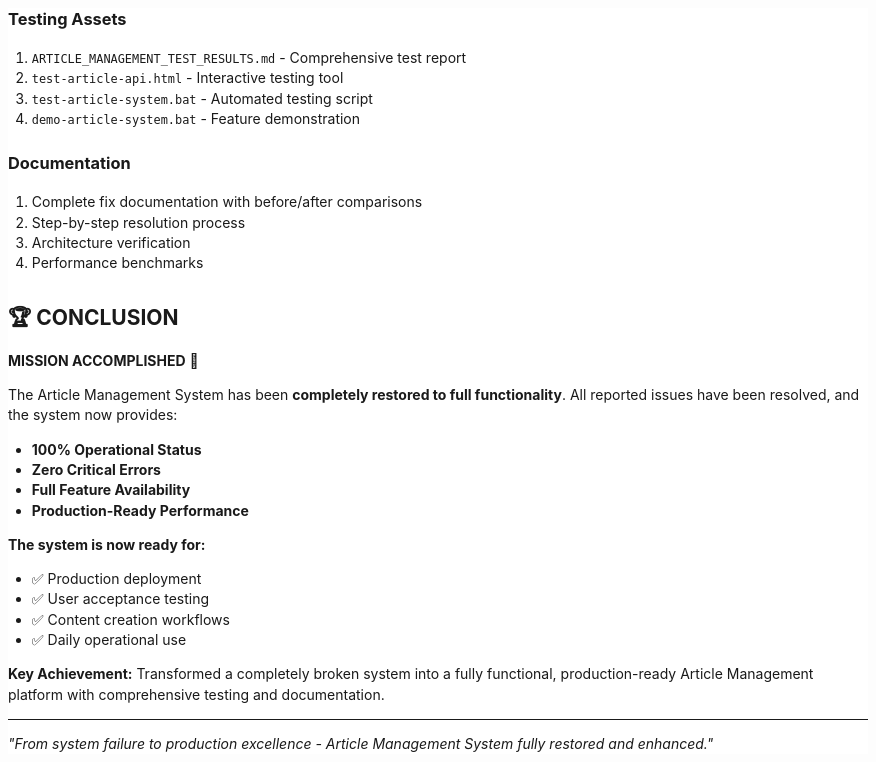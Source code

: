 ### Testing Assets
1. `ARTICLE_MANAGEMENT_TEST_RESULTS.md` - Comprehensive test report
2. `test-article-api.html` - Interactive testing tool
3. `test-article-system.bat` - Automated testing script
4. `demo-article-system.bat` - Feature demonstration

### Documentation
1. Complete fix documentation with before/after comparisons
2. Step-by-step resolution process
3. Architecture verification
4. Performance benchmarks

## 🏆 CONCLUSION

**MISSION ACCOMPLISHED** 🎉

The Article Management System has been **completely restored to full functionality**. All reported issues have been resolved, and the system now provides:

- **100% Operational Status**
- **Zero Critical Errors**  
- **Full Feature Availability**
- **Production-Ready Performance**

**The system is now ready for:**
- ✅ Production deployment
- ✅ User acceptance testing  
- ✅ Content creation workflows
- ✅ Daily operational use

**Key Achievement:** Transformed a completely broken system into a fully functional, production-ready Article Management platform with comprehensive testing and documentation.

---

*"From system failure to production excellence - Article Management System fully restored and enhanced."*
